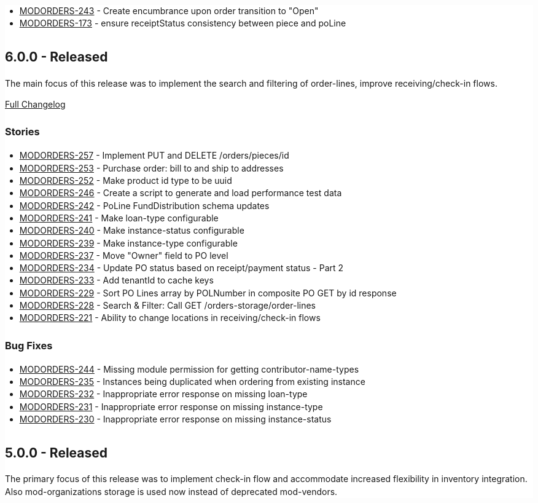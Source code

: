  * [MODORDERS-243](https://issues.folio.org/browse/MODORDERS-243) - Create encumbrance upon order transition to "Open"
 * [MODORDERS-173](https://issues.folio.org/browse/MODORDERS-173) - ensure receiptStatus consistency between piece and poLine

## 6.0.0 - Released
The main focus of this release was to implement the search and filtering of order-lines, improve receiving/check-in flows. 

[Full Changelog](https://github.com/folio-org/mod-orders/compare/v5.0.0...v6.0.0)

### Stories
 * [MODORDERS-257](https://issues.folio.org/browse/MODORDERS-257) - Implement PUT and DELETE /orders/pieces/id
 * [MODORDERS-253](https://issues.folio.org/browse/MODORDERS-253) - Purchase order: bill to and ship to addresses
 * [MODORDERS-252](https://issues.folio.org/browse/MODORDERS-252) - Make product id type to be uuid
 * [MODORDERS-246](https://issues.folio.org/browse/MODORDERS-246) - Create a script to generate and load performance test data
 * [MODORDERS-242](https://issues.folio.org/browse/MODORDERS-242) - PoLine FundDistribution schema updates
 * [MODORDERS-241](https://issues.folio.org/browse/MODORDERS-241) - Make loan-type configurable
 * [MODORDERS-240](https://issues.folio.org/browse/MODORDERS-240) - Make instance-status configurable
 * [MODORDERS-239](https://issues.folio.org/browse/MODORDERS-239) - Make instance-type configurable
 * [MODORDERS-237](https://issues.folio.org/browse/MODORDERS-237) - Move "Owner" field to PO level
 * [MODORDERS-234](https://issues.folio.org/browse/MODORDERS-234) - Update PO status based on receipt/payment status - Part 2
 * [MODORDERS-233](https://issues.folio.org/browse/MODORDERS-233) - Add tenantId to cache keys
 * [MODORDERS-229](https://issues.folio.org/browse/MODORDERS-229) - Sort PO Lines array by POLNumber in composite PO GET by id response
 * [MODORDERS-228](https://issues.folio.org/browse/MODORDERS-228) - Search & Filter: Call GET /orders-storage/order-lines
 * [MODORDERS-221](https://issues.folio.org/browse/MODORDERS-221) - Ability to change locations in receiving/check-in flows
 
### Bug Fixes
 * [MODORDERS-244](https://issues.folio.org/browse/MODORDERS-244) - Missing module permission for getting contributor-name-types
 * [MODORDERS-235](https://issues.folio.org/browse/MODORDERS-235) - Instances being duplicated when ordering from existing instance
 * [MODORDERS-232](https://issues.folio.org/browse/MODORDERS-232) - Inappropriate error response on missing loan-type
 * [MODORDERS-231](https://issues.folio.org/browse/MODORDERS-231) - Inappropriate error response on missing instance-type
 * [MODORDERS-230](https://issues.folio.org/browse/MODORDERS-230) - Inappropriate error response on missing instance-status

## 5.0.0 - Released
The primary focus of this release was to implement check-in flow and accommodate increased flexibility in inventory integration. Also mod-organizations storage is used now instead of deprecated mod-vendors.
